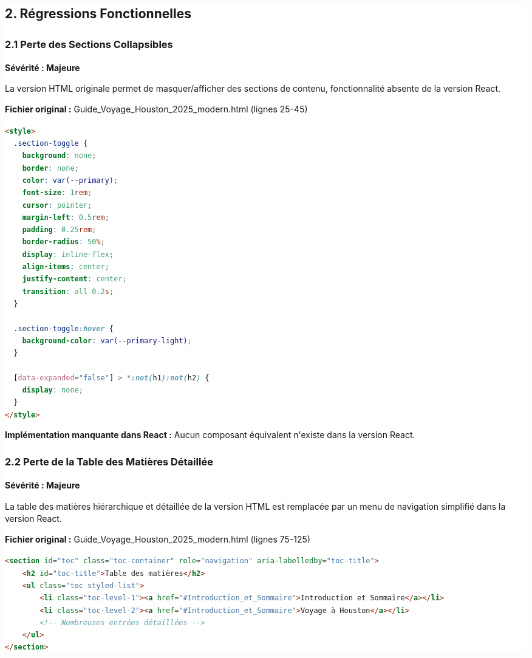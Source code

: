## 2. Régressions Fonctionnelles

### 2.1 Perte des Sections Collapsibles

**Sévérité : Majeure**

La version HTML originale permet de masquer/afficher des sections de contenu, fonctionnalité absente de la version React.

**Fichier original :** Guide_Voyage_Houston_2025_modern.html (lignes 25-45)
```html
<style>
  .section-toggle {
    background: none;
    border: none;
    color: var(--primary);
    font-size: 1rem;
    cursor: pointer;
    margin-left: 0.5rem;
    padding: 0.25rem;
    border-radius: 50%;
    display: inline-flex;
    align-items: center;
    justify-content: center;
    transition: all 0.2s;
  }
  
  .section-toggle:hover {
    background-color: var(--primary-light);
  }
  
  [data-expanded="false"] > *:not(h1):not(h2) {
    display: none;
  }
</style>
```

**Implémentation manquante dans React :** Aucun composant équivalent n'existe dans la version React.

### 2.2 Perte de la Table des Matières Détaillée

**Sévérité : Majeure**

La table des matières hiérarchique et détaillée de la version HTML est remplacée par un menu de navigation simplifié dans la version React.

**Fichier original :** Guide_Voyage_Houston_2025_modern.html (lignes 75-125)
```html
<section id="toc" class="toc-container" role="navigation" aria-labelledby="toc-title">
    <h2 id="toc-title">Table des matières</h2>
    <ul class="toc styled-list">
        <li class="toc-level-1"><a href="#Introduction_et_Sommaire">Introduction et Sommaire</a></li>
        <li class="toc-level-2"><a href="#Introduction_et_Sommaire">Voyage à Houston</a></li>
        <!-- Nombreuses entrées détaillées -->
    </ul>
</section>
```
